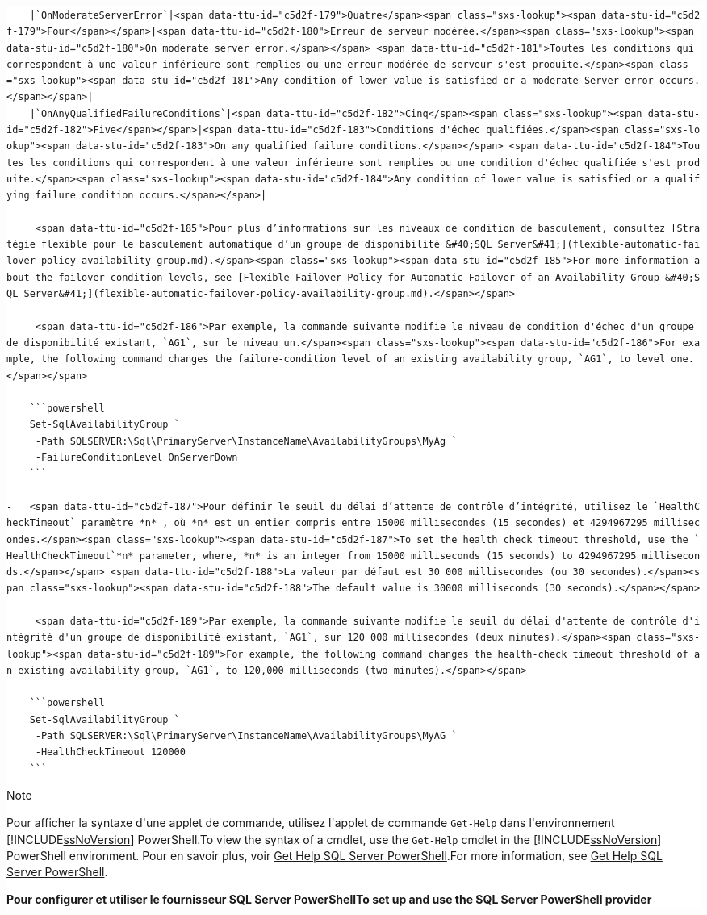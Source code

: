        |`OnModerateServerError`|<span data-ttu-id="c5d2f-179">Quatre</span><span class="sxs-lookup"><span data-stu-id="c5d2f-179">Four</span></span>|<span data-ttu-id="c5d2f-180">Erreur de serveur modérée.</span><span class="sxs-lookup"><span data-stu-id="c5d2f-180">On moderate server error.</span></span> <span data-ttu-id="c5d2f-181">Toutes les conditions qui correspondent à une valeur inférieure sont remplies ou une erreur modérée de serveur s'est produite.</span><span class="sxs-lookup"><span data-stu-id="c5d2f-181">Any condition of lower value is satisfied or a moderate Server error occurs.</span></span>|  
        |`OnAnyQualifiedFailureConditions`|<span data-ttu-id="c5d2f-182">Cinq</span><span class="sxs-lookup"><span data-stu-id="c5d2f-182">Five</span></span>|<span data-ttu-id="c5d2f-183">Conditions d'échec qualifiées.</span><span class="sxs-lookup"><span data-stu-id="c5d2f-183">On any qualified failure conditions.</span></span> <span data-ttu-id="c5d2f-184">Toutes les conditions qui correspondent à une valeur inférieure sont remplies ou une condition d'échec qualifiée s'est produite.</span><span class="sxs-lookup"><span data-stu-id="c5d2f-184">Any condition of lower value is satisfied or a qualifying failure condition occurs.</span></span>|  
  
         <span data-ttu-id="c5d2f-185">Pour plus d’informations sur les niveaux de condition de basculement, consultez [Stratégie flexible pour le basculement automatique d’un groupe de disponibilité &#40;SQL Server&#41;](flexible-automatic-failover-policy-availability-group.md).</span><span class="sxs-lookup"><span data-stu-id="c5d2f-185">For more information about the failover condition levels, see [Flexible Failover Policy for Automatic Failover of an Availability Group &#40;SQL Server&#41;](flexible-automatic-failover-policy-availability-group.md).</span></span>  
  
         <span data-ttu-id="c5d2f-186">Par exemple, la commande suivante modifie le niveau de condition d'échec d'un groupe de disponibilité existant, `AG1`, sur le niveau un.</span><span class="sxs-lookup"><span data-stu-id="c5d2f-186">For example, the following command changes the failure-condition level of an existing availability group, `AG1`, to level one.</span></span>  
  
        ```powershell
        Set-SqlAvailabilityGroup `
         -Path SQLSERVER:\Sql\PrimaryServer\InstanceName\AvailabilityGroups\MyAg `
         -FailureConditionLevel OnServerDown  
        ```  
  
    -   <span data-ttu-id="c5d2f-187">Pour définir le seuil du délai d’attente de contrôle d’intégrité, utilisez le `HealthCheckTimeout` paramètre *n* , où *n* est un entier compris entre 15000 millisecondes (15 secondes) et 4294967295 millisecondes.</span><span class="sxs-lookup"><span data-stu-id="c5d2f-187">To set the health check timeout threshold, use the `HealthCheckTimeout`*n* parameter, where, *n* is an integer from 15000 milliseconds (15 seconds) to 4294967295 milliseconds.</span></span> <span data-ttu-id="c5d2f-188">La valeur par défaut est 30 000 millisecondes (ou 30 secondes).</span><span class="sxs-lookup"><span data-stu-id="c5d2f-188">The default value is 30000 milliseconds (30 seconds).</span></span>  
  
         <span data-ttu-id="c5d2f-189">Par exemple, la commande suivante modifie le seuil du délai d'attente de contrôle d'intégrité d'un groupe de disponibilité existant, `AG1`, sur 120 000 millisecondes (deux minutes).</span><span class="sxs-lookup"><span data-stu-id="c5d2f-189">For example, the following command changes the health-check timeout threshold of an existing availability group, `AG1`, to 120,000 milliseconds (two minutes).</span></span>  
  
        ```powershell
        Set-SqlAvailabilityGroup `
         -Path SQLSERVER:\Sql\PrimaryServer\InstanceName\AvailabilityGroups\MyAG `
         -HealthCheckTimeout 120000  
        ```  
  
> [!NOTE]  
>  <span data-ttu-id="c5d2f-190">Pour afficher la syntaxe d'une applet de commande, utilisez l'applet de commande `Get-Help` dans l'environnement [!INCLUDE[ssNoVersion](../../../includes/ssnoversion-md.md)] PowerShell.</span><span class="sxs-lookup"><span data-stu-id="c5d2f-190">To view the syntax of a cmdlet, use the `Get-Help` cmdlet in the [!INCLUDE[ssNoVersion](../../../includes/ssnoversion-md.md)] PowerShell environment.</span></span> <span data-ttu-id="c5d2f-191">Pour en savoir plus, voir [Get Help SQL Server PowerShell](../../../powershell/sql-server-powershell.md).</span><span class="sxs-lookup"><span data-stu-id="c5d2f-191">For more information, see [Get Help SQL Server PowerShell](../../../powershell/sql-server-powershell.md).</span></span>  
  
 <span data-ttu-id="c5d2f-192">**Pour configurer et utiliser le fournisseur SQL Server PowerShell**</span><span class="sxs-lookup"><span data-stu-id="c5d2f-192">**To set up and use the SQL Server PowerShell provider**</span></span>  
  